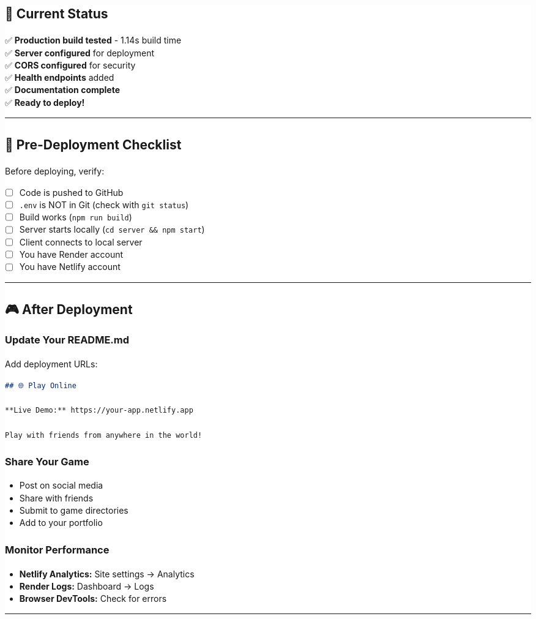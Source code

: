 
## 🎯 Current Status

✅ **Production build tested** - 1.14s build time  
✅ **Server configured** for deployment  
✅ **CORS configured** for security  
✅ **Health endpoints** added  
✅ **Documentation complete**  
✅ **Ready to deploy!**  

---

## 📝 Pre-Deployment Checklist

Before deploying, verify:

- [ ] Code is pushed to GitHub
- [ ] `.env` is NOT in Git (check with `git status`)
- [ ] Build works (`npm run build`)
- [ ] Server starts locally (`cd server && npm start`)
- [ ] Client connects to local server
- [ ] You have Render account
- [ ] You have Netlify account

---

## 🎮 After Deployment

### Update Your README.md
Add deployment URLs:
```markdown
## 🌐 Play Online

**Live Demo:** https://your-app.netlify.app

Play with friends from anywhere in the world!
```

### Share Your Game
- Post on social media
- Share with friends
- Submit to game directories
- Add to your portfolio

### Monitor Performance
- **Netlify Analytics:** Site settings → Analytics
- **Render Logs:** Dashboard → Logs
- **Browser DevTools:** Check for errors

---
